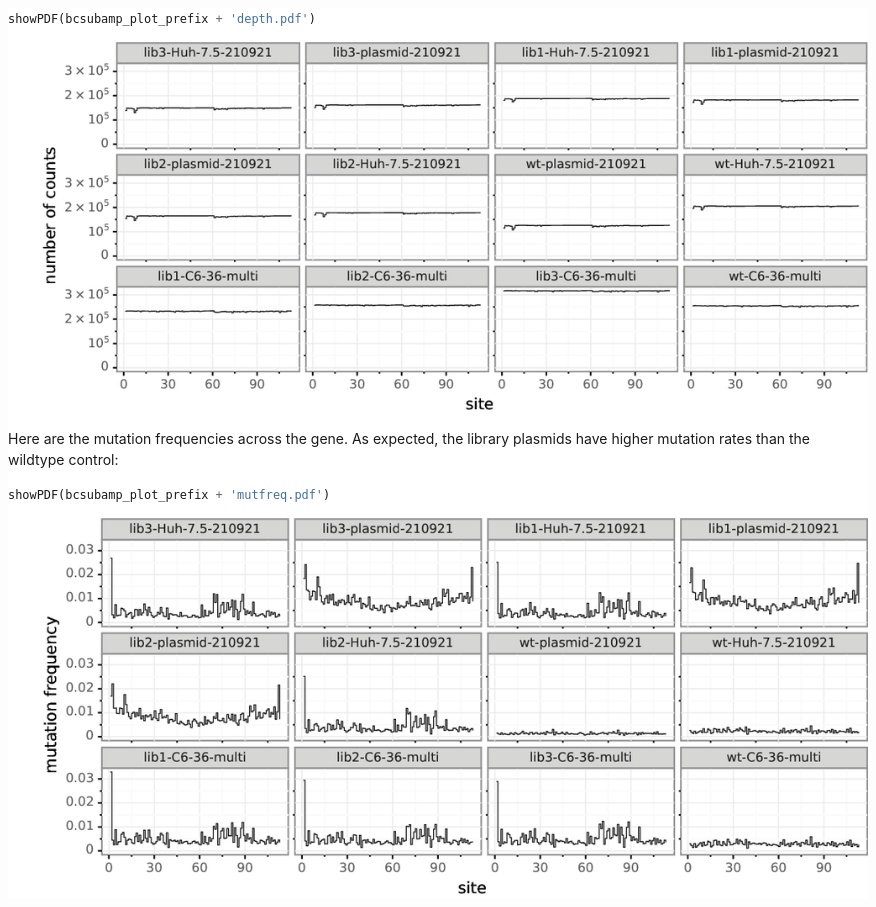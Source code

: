 
```python
showPDF(bcsubamp_plot_prefix + 'depth.pdf')
```


    
![png](dms_tile_6_analysis_files/dms_tile_6_analysis_22_0.png)
    


Here are the mutation frequencies across the gene.
As expected, the library plasmids have higher mutation rates than the wildtype control:


```python
showPDF(bcsubamp_plot_prefix + 'mutfreq.pdf')
```


    
![png](dms_tile_6_analysis_files/dms_tile_6_analysis_24_0.png)
    